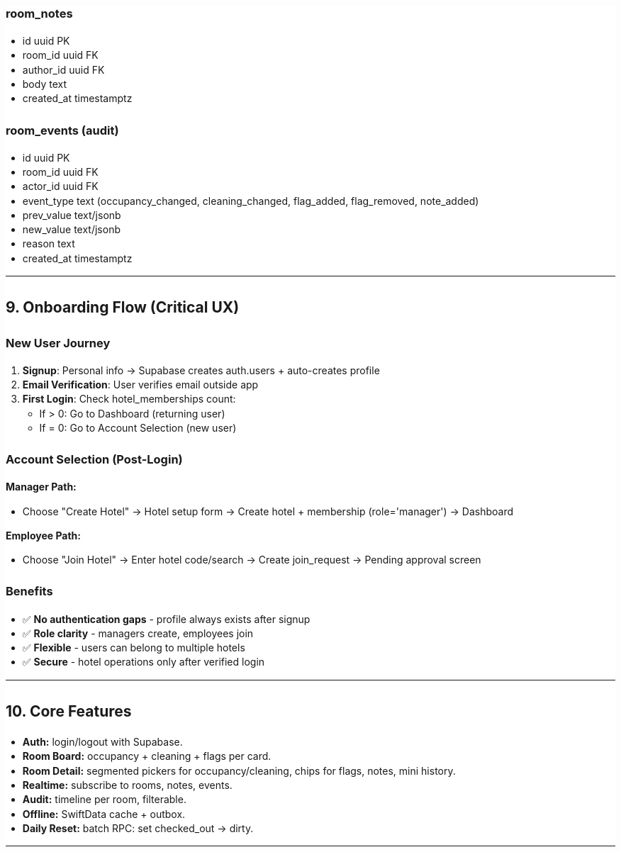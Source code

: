 ### room_notes
- id uuid PK  
- room_id uuid FK  
- author_id uuid FK  
- body text  
- created_at timestamptz  

### room_events (audit)
- id uuid PK  
- room_id uuid FK  
- actor_id uuid FK  
- event_type text (occupancy_changed, cleaning_changed, flag_added, flag_removed, note_added)  
- prev_value text/jsonb  
- new_value text/jsonb  
- reason text  
- created_at timestamptz  

---

## 9. Onboarding Flow (Critical UX)

### New User Journey
1. **Signup**: Personal info → Supabase creates auth.users + auto-creates profile
2. **Email Verification**: User verifies email outside app
3. **First Login**: Check hotel_memberships count:
   - If > 0: Go to Dashboard (returning user)
   - If = 0: Go to Account Selection (new user)

### Account Selection (Post-Login)
**Manager Path:**
- Choose "Create Hotel" → Hotel setup form → Create hotel + membership (role='manager') → Dashboard

**Employee Path:**  
- Choose "Join Hotel" → Enter hotel code/search → Create join_request → Pending approval screen

### Benefits
- ✅ **No authentication gaps** - profile always exists after signup
- ✅ **Role clarity** - managers create, employees join
- ✅ **Flexible** - users can belong to multiple hotels
- ✅ **Secure** - hotel operations only after verified login

---

## 10. Core Features
- **Auth:** login/logout with Supabase.  
- **Room Board:** occupancy + cleaning + flags per card.  
- **Room Detail:** segmented pickers for occupancy/cleaning, chips for flags, notes, mini history.  
- **Realtime:** subscribe to rooms, notes, events.  
- **Audit:** timeline per room, filterable.  
- **Offline:** SwiftData cache + outbox.  
- **Daily Reset:** batch RPC: set checked_out → dirty.  

---